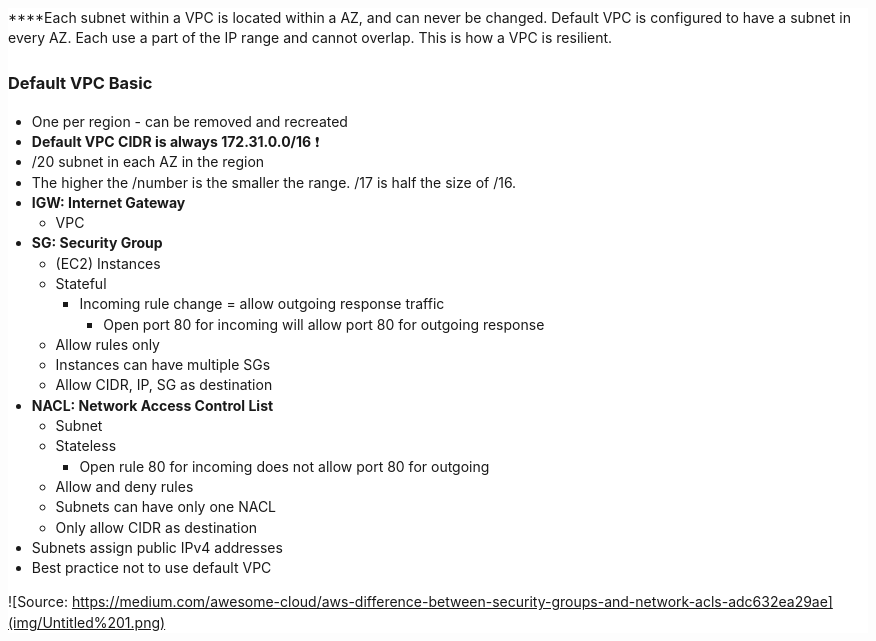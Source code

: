****Each subnet within a VPC is located within a AZ, and can never be changed. Default VPC is configured to have a subnet in every AZ. Each use a part of the IP range and cannot overlap. This is how a VPC is resilient.


### Default VPC Basic

- One per region - can be removed and recreated
- **Default VPC CIDR is always 172.31.0.0/16** ❗
- /20 subnet in each AZ in the region
- The higher the /number is the smaller the range. /17 is half the size of /16.
- **IGW: Internet Gateway**
    - VPC
- **SG: Security Group**
    - (EC2) Instances
    - Stateful
        - Incoming rule change = allow outgoing response traffic
            - Open port 80 for incoming will allow port 80 for outgoing response
    - Allow rules only
    - Instances can have multiple SGs
    - Allow CIDR, IP, SG as destination
- **NACL: Network Access Control List**
    - Subnet
    - Stateless
        - Open rule 80 for incoming does not allow port 80 for outgoing
    - Allow and deny rules
    - Subnets can have only one NACL
    - Only allow CIDR as destination
- Subnets assign public IPv4 addresses
- Best practice not to use default VPC

![Source: https://medium.com/awesome-cloud/aws-difference-between-security-groups-and-network-acls-adc632ea29ae](img/Untitled%201.png)
